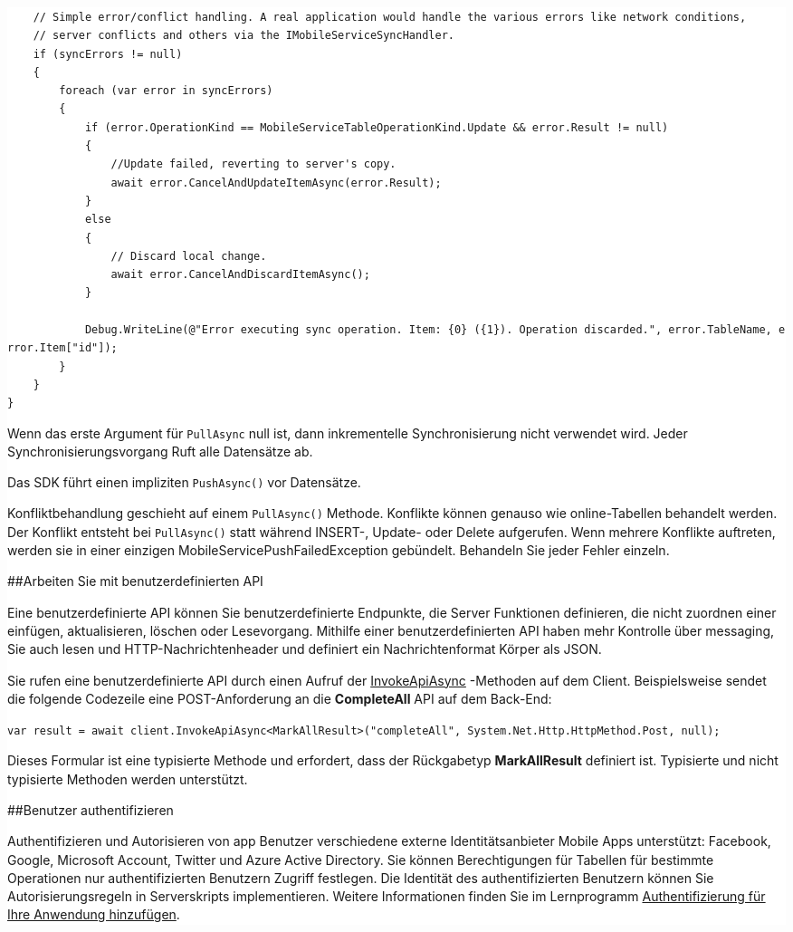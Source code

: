         // Simple error/conflict handling. A real application would handle the various errors like network conditions,
        // server conflicts and others via the IMobileServiceSyncHandler.
        if (syncErrors != null)
        {
            foreach (var error in syncErrors)
            {
                if (error.OperationKind == MobileServiceTableOperationKind.Update && error.Result != null)
                {
                    //Update failed, reverting to server's copy.
                    await error.CancelAndUpdateItemAsync(error.Result);
                }
                else
                {
                    // Discard local change.
                    await error.CancelAndDiscardItemAsync();
                }

                Debug.WriteLine(@"Error executing sync operation. Item: {0} ({1}). Operation discarded.", error.TableName, error.Item["id"]);
            }
        }
    }

Wenn das erste Argument für `PullAsync` null ist, dann inkrementelle Synchronisierung nicht verwendet wird.  Jeder Synchronisierungsvorgang Ruft alle Datensätze ab.

Das SDK führt einen impliziten `PushAsync()` vor Datensätze.

Konfliktbehandlung geschieht auf einem `PullAsync()` Methode.  Konflikte können genauso wie online-Tabellen behandelt werden.  Der Konflikt entsteht bei `PullAsync()` statt während INSERT-, Update- oder Delete aufgerufen. Wenn mehrere Konflikte auftreten, werden sie in einer einzigen MobileServicePushFailedException gebündelt.  Behandeln Sie jeder Fehler einzeln.

##<a name="#customapi"></a>Arbeiten Sie mit benutzerdefinierten API

Eine benutzerdefinierte API können Sie benutzerdefinierte Endpunkte, die Server Funktionen definieren, die nicht zuordnen einer einfügen, aktualisieren, löschen oder Lesevorgang. Mithilfe einer benutzerdefinierten API haben mehr Kontrolle über messaging, Sie auch lesen und HTTP-Nachrichtenheader und definiert ein Nachrichtenformat Körper als JSON.

Sie rufen eine benutzerdefinierte API durch einen Aufruf der [InvokeApiAsync] -Methoden auf dem Client. Beispielsweise sendet die folgende Codezeile eine POST-Anforderung an die **CompleteAll** API auf dem Back-End:

    var result = await client.InvokeApiAsync<MarkAllResult>("completeAll", System.Net.Http.HttpMethod.Post, null);

Dieses Formular ist eine typisierte Methode und erfordert, dass der Rückgabetyp **MarkAllResult** definiert ist. Typisierte und nicht typisierte Methoden werden unterstützt.

##<a name="authentication"></a>Benutzer authentifizieren

Authentifizieren und Autorisieren von app Benutzer verschiedene externe Identitätsanbieter Mobile Apps unterstützt: Facebook, Google, Microsoft Account, Twitter und Azure Active Directory. Sie können Berechtigungen für Tabellen für bestimmte Operationen nur authentifizierten Benutzern Zugriff festlegen. Die Identität des authentifizierten Benutzern können Sie Autorisierungsregeln in Serverskripts implementieren. Weitere Informationen finden Sie im Lernprogramm [Authentifizierung für Ihre Anwendung hinzufügen].


[1]: app-service-mobile-windows-store-dotnet-get-started.md
[2]: app-service-mobile-dotnet-backend-how-to-use-server-sdk.md
[3]: app-service-mobile-node-backend-how-to-use-server-sdk.md
[4]: https://msdn.microsoft.com/en-us/library/azure/mt419521(v=azure.10).aspx
[5]: https://github.com/Azure-Samples
[6]: http://www.newtonsoft.com/json/help/html/Properties_T_Newtonsoft_Json_JsonPropertyAttribute.htm
[7]: app-service-mobile-dotnet-backend-how-to-use-server-sdk.md#how-to-define-a-table-controller
[8]: app-service-mobile-node-backend-how-to-use-server-sdk.md#TableOperations
[9]: https://www.nuget.org/packages/Microsoft.Azure.Mobile.Client/
[10]: http://www.symbolsource.org/
[11]: http://www.symbolsource.org/Public/Wiki/Using
[12]: https://msdn.microsoft.com/en-us/library/azure/microsoft.windowsazure.mobileservices.mobileserviceclient(v=azure.10).aspx
[Authentifizierung für Ihre Anwendung hinzufügen]: app-service-mobile-windows-store-dotnet-get-started-users.md
[Offline-Daten synchronisieren in Azure mobiler Apps]: app-service-mobile-offline-data-sync.md
[Push-Benachrichtigung für Ihre Anwendung hinzufügen]: app-service-mobile-windows-store-dotnet-get-started-push.md
[Registrieren Sie Ihrer Anwendung um ein Microsoft-Konto anmelden]: app-service-mobile-how-to-configure-microsoft-authentication.md
[App Service für Active Directory-Konto konfigurieren]: app-service-mobile-how-to-configure-active-directory-authentication.md
[MobileServiceCollection]: https://msdn.microsoft.com/en-us/library/azure/dn250636(v=azure.10).aspx
[MobileServiceIncrementalLoadingCollection]: https://msdn.microsoft.com/en-us/library/azure/dn268408(v=azure.10).aspx
[MobileServiceAuthenticationProvider]: http://msdn.microsoft.com/library/windowsazure/microsoft.windowsazure.mobileservices.mobileserviceauthenticationprovider(v=azure.10).aspx
[MobileServiceUser]: http://msdn.microsoft.com/library/windowsazure/microsoft.windowsazure.mobileservices.mobileserviceuser(v=azure.10).aspx
[MobileServiceAuthenticationToken]: http://msdn.microsoft.com/library/windowsazure/microsoft.windowsazure.mobileservices.mobileserviceuser.mobileserviceauthenticationtoken(v=azure.10).aspx
[GetTable]: https://msdn.microsoft.com/en-us/library/azure/jj554275(v=azure.10).aspx
[erstellt einen Verweis auf eine nicht typisierte Tabelle]: https://msdn.microsoft.com/en-us/library/azure/jj554278(v=azure.10).aspx
[DeleteAsync]: https://msdn.microsoft.com/en-us/library/azure/dn296407(v=azure.10).aspx
[IncludeTotalCount]: https://msdn.microsoft.com/en-us/library/azure/dn250560(v=azure.10).aspx
[InsertAsync]: https://msdn.microsoft.com/en-us/library/azure/dn296400(v=azure.10).aspx
[InvokeApiAsync]: https://msdn.microsoft.com/en-us/library/azure/dn268343(v=azure.10).aspx
[LoginAsync]: https://msdn.microsoft.com/en-us/library/azure/dn296411(v=azure.10).aspx
[LookupAsync]: https://msdn.microsoft.com/en-us/library/azure/jj871654(v=azure.10).aspx
[OrderBy]: https://msdn.microsoft.com/en-us/library/azure/dn250572(v=azure.10).aspx
[OrderByDescending]: https://msdn.microsoft.com/en-us/library/azure/dn250568(v=azure.10).aspx
[ReadAsync]: https://msdn.microsoft.com/en-us/library/azure/mt691741(v=azure.10).aspx
[Übernehmen]: https://msdn.microsoft.com/en-us/library/azure/dn250574(v=azure.10).aspx
[Wählen Sie]: https://msdn.microsoft.com/en-us/library/azure/dn250569(v=azure.10).aspx
[Überspringen]: https://msdn.microsoft.com/en-us/library/azure/dn250573(v=azure.10).aspx
[UpdateAsync]: https://msdn.microsoft.com/en-us/library/azure/dn250536.(v=azure.10)aspx
[Benutzer-ID]: http://msdn.microsoft.com/library/windowsazure/microsoft.windowsazure.mobileservices.mobileserviceuser.userid(v=azure.10).aspx
[Wo]: https://msdn.microsoft.com/en-us/library/azure/dn250579(v=azure.10).aspx
[Azure-portal]: https://portal.azure.com/
[Azure-Verwaltungsportal]: https://manage.windowsazure.com/
[EnableQueryAttribute]: https://msdn.microsoft.com/library/system.web.http.odata.enablequeryattribute.aspx
[Guid.NewGuid]: https://msdn.microsoft.com/en-us/library/system.guid.newguid(v=vs.110).aspx
[ISupportIncrementalLoading]: http://msdn.microsoft.com/library/windows/apps/Hh701916.aspx
[Windows-Entwicklungscenter]: https://dev.windows.com/en-us/overview
[DelegatingHandler]: https://msdn.microsoft.com/library/system.net.http.delegatinghandler(v=vs.110).aspx
[Windows Live SDK]: https://msdn.microsoft.com/en-us/library/bb404787.aspx
[PasswordVault]: http://msdn.microsoft.com/library/windows/apps/windows.security.credentials.passwordvault.aspx
[ProtectedData]: http://msdn.microsoft.com/library/system.security.cryptography.protecteddata%28VS.95%29.aspx
[Benachrichtigung Hubs APIs]: https://msdn.microsoft.com/library/azure/dn495101.aspx
[Beispiel für Mobile Apps-Dateien]: https://github.com/Azure-Samples/app-service-mobile-dotnet-todo-list-files
[LoggingHandler]: https://github.com/Azure-Samples/app-service-mobile-dotnet-todo-list-files/blob/master/src/client/MobileAppsFilesSample/Helpers/LoggingHandler.cs#L63
[OData v3-Dokumentation]: http://www.odata.org/documentation/odata-version-3-0/
[Fiddler]: http://www.telerik.com/fiddler
[Json.NET]: http://www.newtonsoft.com/json
[Xamarin.Auth]: https://components.xamarin.com/view/xamarin.auth/
[AuthStore.cs]: (https://github.com/azure-appservice-samples/ContosoMoments/blob/dev/src/Mobile/ContosoMoments/Helpers/AuthStore.cs)
[ContosoMoments Foto-sharing-Beispiel]: https://github.com/azure-appservice-samples/ContosoMoments